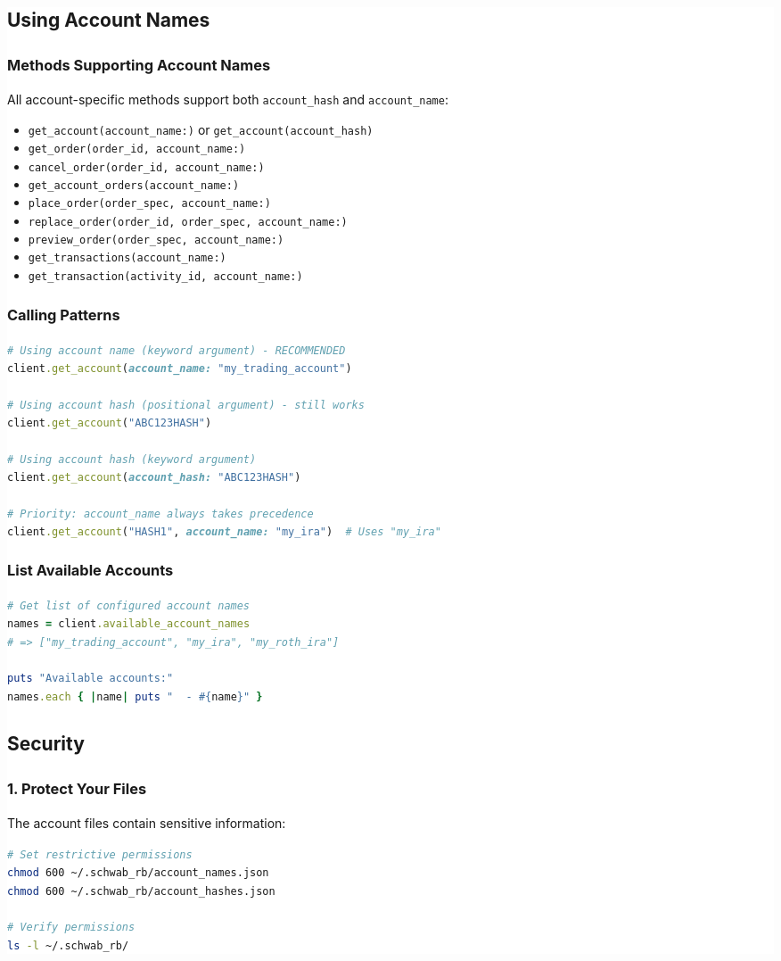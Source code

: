 ## Using Account Names

### Methods Supporting Account Names

All account-specific methods support both `account_hash` and `account_name`:

- `get_account(account_name:)` or `get_account(account_hash)`
- `get_order(order_id, account_name:)`
- `cancel_order(order_id, account_name:)`
- `get_account_orders(account_name:)`
- `place_order(order_spec, account_name:)`
- `replace_order(order_id, order_spec, account_name:)`
- `preview_order(order_spec, account_name:)`
- `get_transactions(account_name:)`
- `get_transaction(activity_id, account_name:)`

### Calling Patterns

```ruby
# Using account name (keyword argument) - RECOMMENDED
client.get_account(account_name: "my_trading_account")

# Using account hash (positional argument) - still works
client.get_account("ABC123HASH")

# Using account hash (keyword argument)
client.get_account(account_hash: "ABC123HASH")

# Priority: account_name always takes precedence
client.get_account("HASH1", account_name: "my_ira")  # Uses "my_ira"
```

### List Available Accounts

```ruby
# Get list of configured account names
names = client.available_account_names
# => ["my_trading_account", "my_ira", "my_roth_ira"]

puts "Available accounts:"
names.each { |name| puts "  - #{name}" }
```

## Security

### 1. Protect Your Files

The account files contain sensitive information:

```bash
# Set restrictive permissions
chmod 600 ~/.schwab_rb/account_names.json
chmod 600 ~/.schwab_rb/account_hashes.json

# Verify permissions
ls -l ~/.schwab_rb/
```
